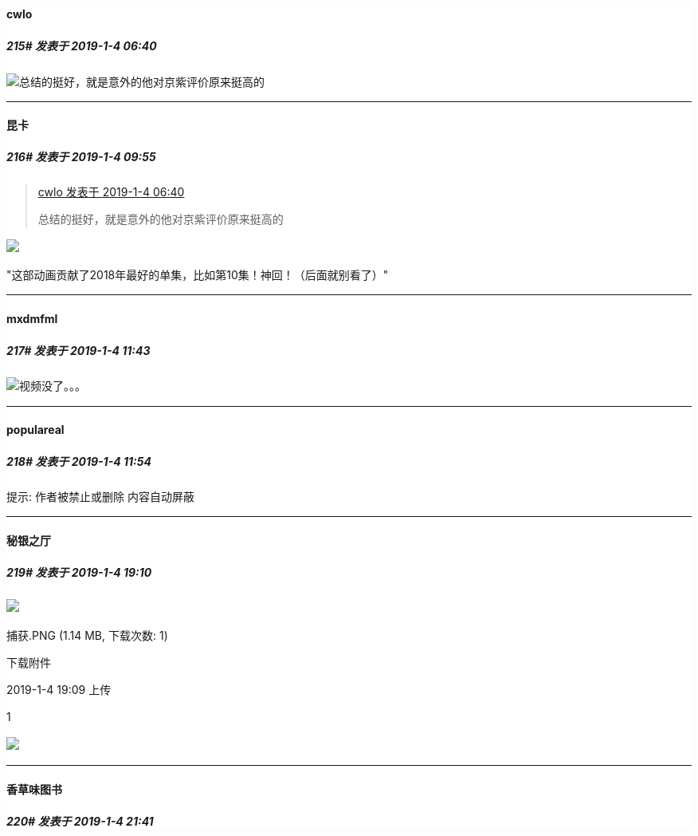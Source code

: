 ####  cwlo  
##### 215#       发表于 2019-1-4 06:40

<img src="https://static.saraba1st.com/image/smiley/face2017/034.png" referrerpolicy="no-referrer">总结的挺好，就是意外的他对京紫评价原来挺高的

*****

####  昆卡  
##### 216#       发表于 2019-1-4 09:55

<blockquote><a href="httphttps://bbs.saraba1st.com/2b/forum.php?mod=redirect&amp;goto=findpost&amp;pid=42155377&amp;ptid=1770560" target="_blank">cwlo 发表于 2019-1-4 06:40</a>

总结的挺好，就是意外的他对京紫评价原来挺高的</blockquote>
<img src="https://static.saraba1st.com/image/smiley/face2017/048.png" referrerpolicy="no-referrer">

"这部动画贡献了2018年最好的单集，比如第10集！神回！（后面就别看了）"

*****

####  mxdmfml  
##### 217#       发表于 2019-1-4 11:43

<img src="https://static.saraba1st.com/image/smiley/face2017/001.png" referrerpolicy="no-referrer">视频没了。。。

*****

####  populareal  
##### 218#       发表于 2019-1-4 11:54

提示: 作者被禁止或删除 内容自动屏蔽

*****

####  秘银之厅  
##### 219#       发表于 2019-1-4 19:10

<img src="https://static.saraba1st.com/image/smiley/face2017/067.png" referrerpolicy="no-referrer">

捕获.PNG
(1.14 MB, 下载次数: 1)

下载附件

2019-1-4 19:09 上传

1

<img src="https://img.saraba1st.com/forum/201901/04/190942x60z5ex26c925zgr.png" referrerpolicy="no-referrer">

*****

####  香草味图书  
##### 220#       发表于 2019-1-4 21:41
